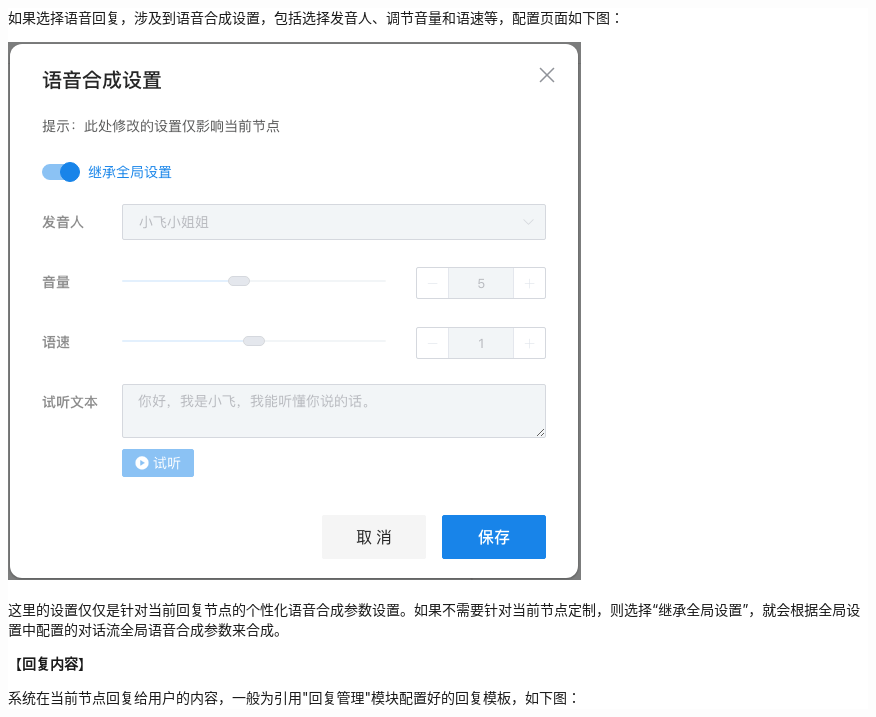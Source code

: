 如果选择语音回复，涉及到语音合成设置，包括选择发音人、调节音量和语速等，配置页面如下图：

![回复2](../file/node_answer2.png)



这里的设置仅仅是针对当前回复节点的个性化语音合成参数设置。如果不需要针对当前节点定制，则选择“继承全局设置”，就会根据全局设置中配置的对话流全局语音合成参数来合成。

【**回复内容**】

系统在当前节点回复给用户的内容，一般为引用"回复管理"模块配置好的回复模板，如下图：
